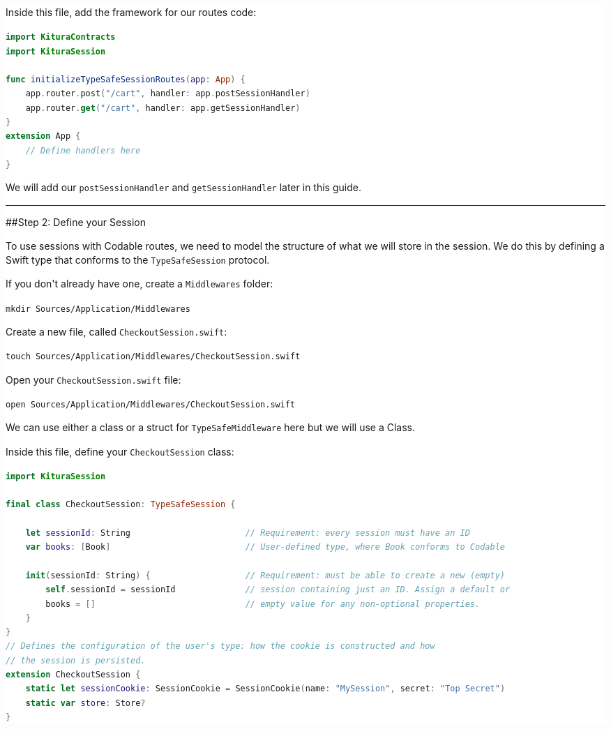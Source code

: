 Inside this file, add the framework for our routes code:

```swift
import KituraContracts
import KituraSession

func initializeTypeSafeSessionRoutes(app: App) {
    app.router.post("/cart", handler: app.postSessionHandler)
    app.router.get("/cart", handler: app.getSessionHandler)
}
extension App {
    // Define handlers here
}
```

We will add our `postSessionHandler` and `getSessionHandler` later in this guide.

---

##Step 2: Define your Session

To use sessions with Codable routes, we need to model the structure of what we will store in the session. We do this by defining a Swift type that conforms to the `TypeSafeSession` protocol.

If you don't already have one, create a `Middlewares` folder:

```
mkdir Sources/Application/Middlewares
```

Create a new file, called `CheckoutSession.swift`:

```
touch Sources/Application/Middlewares/CheckoutSession.swift
```

Open your `CheckoutSession.swift` file:

```
open Sources/Application/Middlewares/CheckoutSession.swift
```

We can use either a class or a struct for `TypeSafeMiddleware` here but we will use a Class.

Inside this file, define your `CheckoutSession` class:

```swift
import KituraSession

final class CheckoutSession: TypeSafeSession {

    let sessionId: String                       // Requirement: every session must have an ID
    var books: [Book]                           // User-defined type, where Book conforms to Codable

    init(sessionId: String) {                   // Requirement: must be able to create a new (empty)
        self.sessionId = sessionId              // session containing just an ID. Assign a default or
        books = []                              // empty value for any non-optional properties.
    }
}
// Defines the configuration of the user's type: how the cookie is constructed and how
// the session is persisted.
extension CheckoutSession {
    static let sessionCookie: SessionCookie = SessionCookie(name: "MySession", secret: "Top Secret")
    static var store: Store?
}
```
